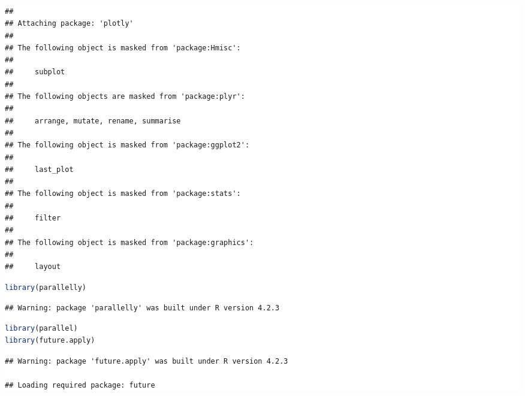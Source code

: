     ## 
    ## Attaching package: 'plotly'
    ## 
    ## The following object is masked from 'package:Hmisc':
    ## 
    ##     subplot
    ## 
    ## The following objects are masked from 'package:plyr':
    ## 
    ##     arrange, mutate, rename, summarise
    ## 
    ## The following object is masked from 'package:ggplot2':
    ## 
    ##     last_plot
    ## 
    ## The following object is masked from 'package:stats':
    ## 
    ##     filter
    ## 
    ## The following object is masked from 'package:graphics':
    ## 
    ##     layout

``` r
library(parallelly)
```

    ## Warning: package 'parallelly' was built under R version 4.2.3

``` r
library(parallel)
library(future.apply)
```

    ## Warning: package 'future.apply' was built under R version 4.2.3

    ## Loading required package: future
